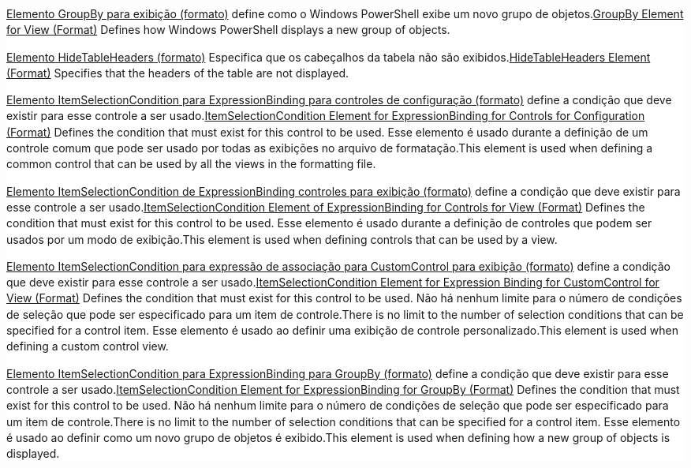 <span data-ttu-id="4f6c1-212">[Elemento GroupBy para exibição (formato)](./groupby-element-for-view-format.md) define como o Windows PowerShell exibe um novo grupo de objetos.</span><span class="sxs-lookup"><span data-stu-id="4f6c1-212">[GroupBy Element for View (Format)](./groupby-element-for-view-format.md) Defines how Windows PowerShell displays a new group of objects.</span></span>

<span data-ttu-id="4f6c1-213">[Elemento HideTableHeaders (formato)](./hidetableheaders-element-format.md) Especifica que os cabeçalhos da tabela não são exibidos.</span><span class="sxs-lookup"><span data-stu-id="4f6c1-213">[HideTableHeaders Element (Format)](./hidetableheaders-element-format.md) Specifies that the headers of the table are not displayed.</span></span>

<span data-ttu-id="4f6c1-214">[Elemento ItemSelectionCondition para ExpressionBinding para controles de configuração (formato)](./itemselectioncondition-element-for-expressionbinding-for-controls-for-configuration-format.md) define a condição que deve existir para esse controle a ser usado.</span><span class="sxs-lookup"><span data-stu-id="4f6c1-214">[ItemSelectionCondition Element for ExpressionBinding for Controls for Configuration (Format)](./itemselectioncondition-element-for-expressionbinding-for-controls-for-configuration-format.md) Defines the condition that must exist for this control to be used.</span></span> <span data-ttu-id="4f6c1-215">Esse elemento é usado durante a definição de um controle comum que pode ser usado por todas as exibições no arquivo de formatação.</span><span class="sxs-lookup"><span data-stu-id="4f6c1-215">This element is used when defining a common control that can be used by all the views in the formatting file.</span></span>

<span data-ttu-id="4f6c1-216">[Elemento ItemSelectionCondition de ExpressionBinding controles para exibição (formato)](./itemselectioncondition-element-for-expressionbinding-for-controls-for-view-format.md) define a condição que deve existir para esse controle a ser usado.</span><span class="sxs-lookup"><span data-stu-id="4f6c1-216">[ItemSelectionCondition Element of ExpressionBinding for Controls for View (Format)](./itemselectioncondition-element-for-expressionbinding-for-controls-for-view-format.md) Defines the condition that must exist for this control to be used.</span></span> <span data-ttu-id="4f6c1-217">Esse elemento é usado durante a definição de controles que podem ser usados por um modo de exibição.</span><span class="sxs-lookup"><span data-stu-id="4f6c1-217">This element is used when defining controls that can be used by a view.</span></span>

<span data-ttu-id="4f6c1-218">[Elemento ItemSelectionCondition para expressão de associação para CustomControl para exibição (formato)](./itemselectioncondition-element-for-expressionbinding-for-customcontrol-format.md) define a condição que deve existir para esse controle a ser usado.</span><span class="sxs-lookup"><span data-stu-id="4f6c1-218">[ItemSelectionCondition Element for Expression Binding for CustomControl for View (Format)](./itemselectioncondition-element-for-expressionbinding-for-customcontrol-format.md) Defines the condition that must exist for this control to be used.</span></span> <span data-ttu-id="4f6c1-219">Não há nenhum limite para o número de condições de seleção que pode ser especificado para um item de controle.</span><span class="sxs-lookup"><span data-stu-id="4f6c1-219">There is no limit to the number of selection conditions that can be specified for a control item.</span></span> <span data-ttu-id="4f6c1-220">Esse elemento é usado ao definir uma exibição de controle personalizado.</span><span class="sxs-lookup"><span data-stu-id="4f6c1-220">This element is used when defining a custom control view.</span></span>

<span data-ttu-id="4f6c1-221">[Elemento ItemSelectionCondition para ExpressionBinding para GroupBy (formato)](./itemselectioncondition-element-for-expressionbinding-for-groupby-format.md) define a condição que deve existir para esse controle a ser usado.</span><span class="sxs-lookup"><span data-stu-id="4f6c1-221">[ItemSelectionCondition Element for ExpressionBinding for GroupBy (Format)](./itemselectioncondition-element-for-expressionbinding-for-groupby-format.md) Defines the condition that must exist for this control to be used.</span></span> <span data-ttu-id="4f6c1-222">Não há nenhum limite para o número de condições de seleção que pode ser especificado para um item de controle.</span><span class="sxs-lookup"><span data-stu-id="4f6c1-222">There is no limit to the number of selection conditions that can be specified for a control item.</span></span> <span data-ttu-id="4f6c1-223">Esse elemento é usado ao definir como um novo grupo de objetos é exibido.</span><span class="sxs-lookup"><span data-stu-id="4f6c1-223">This element is used when defining how a new group of objects is displayed.</span></span>
